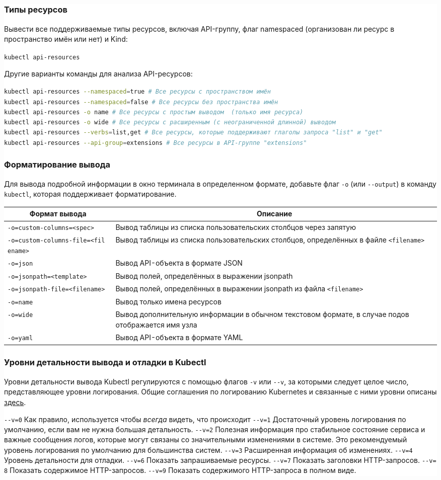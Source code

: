 ### Типы ресурсов

Вывести все поддерживаемые типы ресурсов, включая API-группу, флаг namespaced (организован ли ресурс в пространство имён или нет) и Kind:

```bash
kubectl api-resources
```

Другие варианты команды для анализа API-ресурсов:

```bash
kubectl api-resources --namespaced=true # Все ресурсы с пространством имён
kubectl api-resources --namespaced=false # Все ресурсы без пространства имён
kubectl api-resources -o name # Все ресурсы с простым выводом  (только имя ресурса)
kubectl api-resources -o wide # Все ресурсы с расширенным (с неограниченной длинной) выводом
kubectl api-resources --verbs=list,get # Все ресурсы, которые поддерживают глаголы запроса "list" и "get"
kubectl api-resources --api-group=extensions # Все ресурсы в API-группе "extensions"
```

### Форматирование вывода

Для вывода подробной информации в окно терминала в определенном формате, добавьте флаг `-o` (или `--output`) в команду `kubectl`, которая поддерживает форматирование.

| Формат вывода                       | Описание                                                                                          |
| ----------------------------------- | ------------------------------------------------------------------------------------------------- |
| `-o=custom-columns=<spec>`          | Вывод таблицы из списка пользовательских столбцов через запятую                                   |
| `-o=custom-columns-file=<filename>` | Вывод таблицы из списка пользовательских столбцов, определённых в файле `<filename>`              |
| `-o=json`                           | Вывод API-объекта в формате JSON                                                                  |
| `-o=jsonpath=<template>`            | Вывод полей, определённых в выражении jsonpath                                                    |
| `-o=jsonpath-file=<filename>`       | Вывод полей, определённых в выражении jsonpath из файла `<filename>`                              |
| `-o=name`                           | Вывод только имена ресурсов                                                                       |
| `-o=wide`                           | Вывод дополнительную информации в обычном текстовом формате, в случае подов отображается имя узла |
| `-o=yaml`                           | Вывод API-объекта в формате YAML                                                                  |

### Уровни детальности вывода и отладки в Kubectl

Уровни детальности вывода Kubectl регулируются с помощью флагов `-v` или `--v`, за которыми следует целое число, представляющее уровни логирования. Общие соглашения по логированию Kubernetes и связанные с ними уровни описаны [здесь](https://github.com/kubernetes/community/blob/master/contributors/devel/sig-instrumentation/logging.md).

`--v=0` Как правило, используется чтобы _всегда_ видеть, что происходит `--v=1` Достаточный уровень логирования по умолчанию, если вам не нужна большая детальность. `--v=2` Полезная информация про стабильное состояние сервиса и важные сообщения логов, которые могут связаны со значительными изменениями в системе. Это рекомендуемый уровень логирования по умолчанию для большинства систем. `--v=3` Расширенная информация об изменениях. `--v=4` Уровень детальности для отладки. `--v=6` Показать запрашиваемые ресурсы. `--v=7` Показать заголовки HTTP-запросов. `--v=8` Показать содержимое HTTP-запросов. `--v=9` Показать содержимого HTTP-запроса в полном виде.
